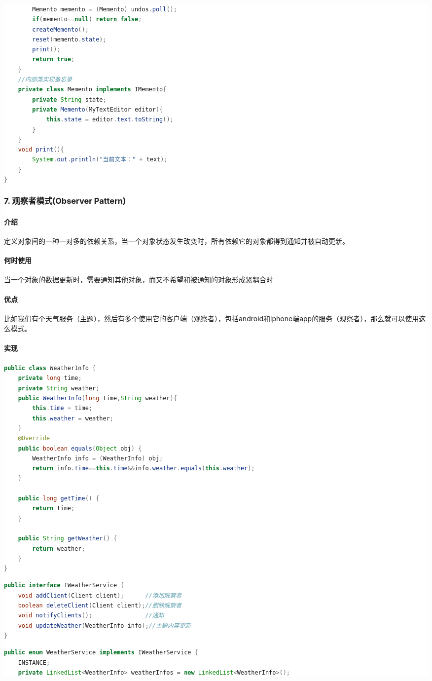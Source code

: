 ```java
        Memento memento = (Memento) undos.poll();
        if(memento==null) return false;
        createMemento();
        reset(memento.state);
        print();
        return true;
    }
    //内部类实现备忘录
    private class Memento implements IMemento{
        private String state;
        private Memento(MyTextEditor editor){
            this.state = editor.text.toString();
        }   
    }
    void print(){
        System.out.println("当前文本：" + text);
    }
}
```
### 7. 观察者模式(Observer Pattern)
#### 介绍
定义对象间的一种一对多的依赖关系，当一个对象状态发生改变时，所有依赖它的对象都得到通知并被自动更新。
#### 何时使用
当一个对象的数据更新时，需要通知其他对象，而又不希望和被通知的对象形成紧耦合时
#### 优点
比如我们有个天气服务（主题），然后有多个使用它的客户端（观察者），包括android和iphone端app的服务（观察者），那么就可以使用这么模式。
#### 实现
```java
public class WeatherInfo {
    private long time;
    private String weather;
    public WeatherInfo(long time,String weather){
        this.time = time;
        this.weather = weather;
    }
    @Override
    public boolean equals(Object obj) {
        WeatherInfo info = (WeatherInfo) obj;
        return info.time==this.time&&info.weather.equals(this.weather);
    }

    public long getTime() {
        return time;
    }

    public String getWeather() {
        return weather;
    }
}
```
```java
public interface IWeatherService {
    void addClient(Client client);      //添加观察者
    boolean deleteClient(Client client);//删除观察者
    void notifyClients();               //通知
    void updateWeather(WeatherInfo info);//主题内容更新
}
```
```java
public enum WeatherService implements IWeatherService {
    INSTANCE;
    private LinkedList<WeatherInfo> weatherInfos = new LinkedList<WeatherInfo>();
```